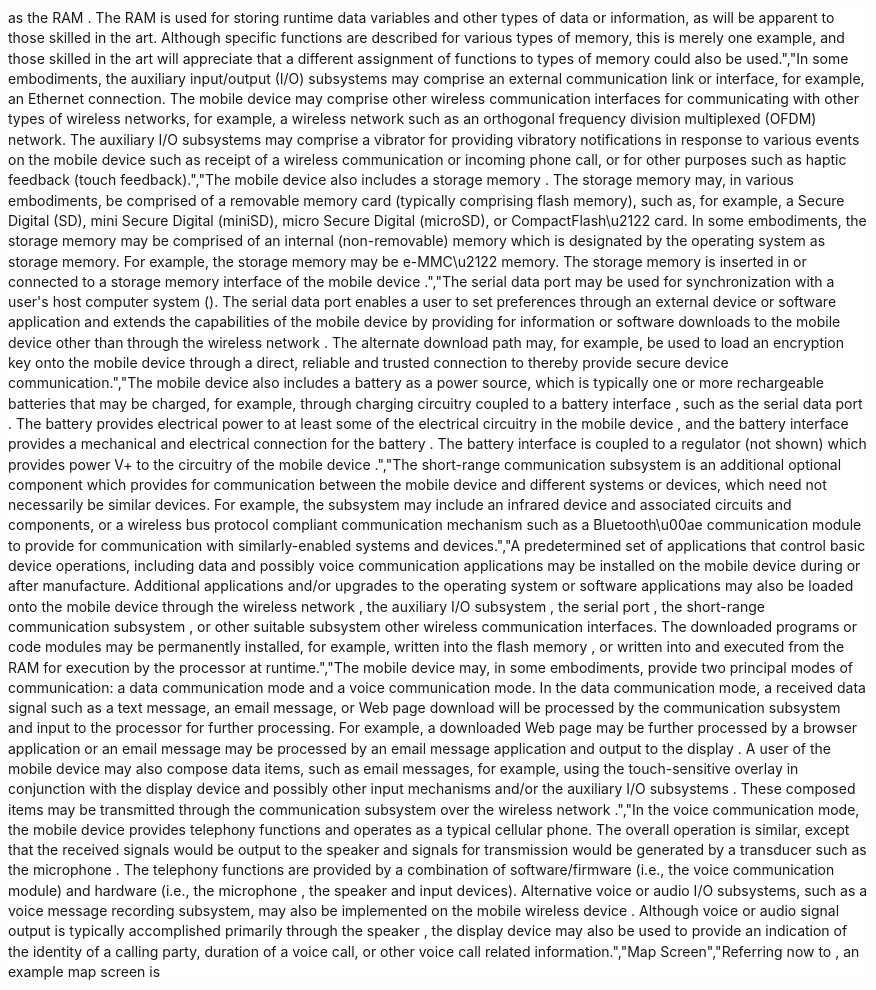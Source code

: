 as the RAM . The RAM  is used for storing runtime data variables and other types of data or information, as will be apparent to those skilled in the art. Although specific functions are described for various types of memory, this is merely one example, and those skilled in the art will appreciate that a different assignment of functions to types of memory could also be used.","In some embodiments, the auxiliary input\/output (I\/O) subsystems  may comprise an external communication link or interface, for example, an Ethernet connection. The mobile device  may comprise other wireless communication interfaces for communicating with other types of wireless networks, for example, a wireless network such as an orthogonal frequency division multiplexed (OFDM) network. The auxiliary I\/O subsystems  may comprise a vibrator for providing vibratory notifications in response to various events on the mobile device  such as receipt of a wireless communication or incoming phone call, or for other purposes such as haptic feedback (touch feedback).","The mobile device  also includes a storage memory . The storage memory may, in various embodiments, be comprised of a removable memory card (typically comprising flash memory), such as, for example, a Secure Digital (SD), mini Secure Digital (miniSD), micro Secure Digital (microSD), or CompactFlash\u2122 card. In some embodiments, the storage memory  may be comprised of an internal (non-removable) memory which is designated by the operating system as storage memory. For example, the storage memory  may be e-MMC\u2122 memory. The storage memory  is inserted in or connected to a storage memory interface  of the mobile device .","The serial data port  may be used for synchronization with a user's host computer system  (). The serial data port  enables a user to set preferences through an external device or software application and extends the capabilities of the mobile device  by providing for information or software downloads to the mobile device  other than through the wireless network . The alternate download path may, for example, be used to load an encryption key onto the mobile device  through a direct, reliable and trusted connection to thereby provide secure device communication.","The mobile device  also includes a battery  as a power source, which is typically one or more rechargeable batteries that may be charged, for example, through charging circuitry coupled to a battery interface , such as the serial data port . The battery  provides electrical power to at least some of the electrical circuitry in the mobile device , and the battery interface  provides a mechanical and electrical connection for the battery . The battery interface  is coupled to a regulator (not shown) which provides power V+ to the circuitry of the mobile device .","The short-range communication subsystem  is an additional optional component which provides for communication between the mobile device  and different systems or devices, which need not necessarily be similar devices. For example, the subsystem  may include an infrared device and associated circuits and components, or a wireless bus protocol compliant communication mechanism such as a Bluetooth\u00ae communication module to provide for communication with similarly-enabled systems and devices.","A predetermined set of applications that control basic device operations, including data and possibly voice communication applications may be installed on the mobile device  during or after manufacture. Additional applications and\/or upgrades to the operating system  or software applications  may also be loaded onto the mobile device  through the wireless network , the auxiliary I\/O subsystem , the serial port , the short-range communication subsystem , or other suitable subsystem  other wireless communication interfaces. The downloaded programs or code modules may be permanently installed, for example, written into the flash memory , or written into and executed from the RAM  for execution by the processor  at runtime.","The mobile device  may, in some embodiments, provide two principal modes of communication: a data communication mode and a voice communication mode. In the data communication mode, a received data signal such as a text message, an email message, or Web page download will be processed by the communication subsystem  and input to the processor  for further processing. For example, a downloaded Web page may be further processed by a browser application or an email message may be processed by an email message application and output to the display . A user of the mobile device  may also compose data items, such as email messages, for example, using the touch-sensitive overlay  in conjunction with the display device  and possibly other input mechanisms  and\/or the auxiliary I\/O subsystems . These composed items may be transmitted through the communication subsystem  over the wireless network .","In the voice communication mode, the mobile device  provides telephony functions and operates as a typical cellular phone. The overall operation is similar, except that the received signals would be output to the speaker  and signals for transmission would be generated by a transducer such as the microphone . The telephony functions are provided by a combination of software\/firmware (i.e., the voice communication module) and hardware (i.e., the microphone , the speaker  and input devices). Alternative voice or audio I\/O subsystems, such as a voice message recording subsystem, may also be implemented on the mobile wireless device . Although voice or audio signal output is typically accomplished primarily through the speaker , the display device  may also be used to provide an indication of the identity of a calling party, duration of a voice call, or other voice call related information.","Map Screen","Referring now to , an example map screen  is
